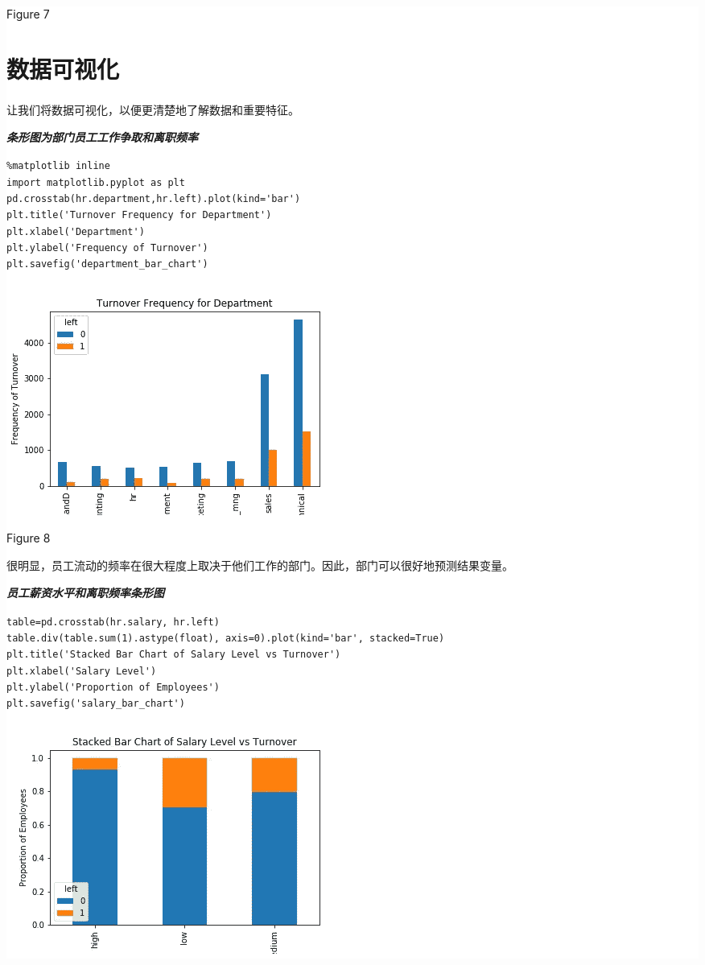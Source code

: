 Figure 7

# 数据可视化

让我们将数据可视化，以便更清楚地了解数据和重要特征。

***条形图为部门员工工作争取和离职频率***

```
%matplotlib inline
import matplotlib.pyplot as plt
pd.crosstab(hr.department,hr.left).plot(kind='bar')
plt.title('Turnover Frequency for Department')
plt.xlabel('Department')
plt.ylabel('Frequency of Turnover')
plt.savefig('department_bar_chart')
```

![](img/2b078bc137d714ada84d501005885350.png)

Figure 8

很明显，员工流动的频率在很大程度上取决于他们工作的部门。因此，部门可以很好地预测结果变量。

***员工薪资水平和离职频率条形图***

```
table=pd.crosstab(hr.salary, hr.left)
table.div(table.sum(1).astype(float), axis=0).plot(kind='bar', stacked=True)
plt.title('Stacked Bar Chart of Salary Level vs Turnover')
plt.xlabel('Salary Level')
plt.ylabel('Proportion of Employees')
plt.savefig('salary_bar_chart')
```

![](img/e2935305a829f12831eadcd7c0afcfe5.png)
